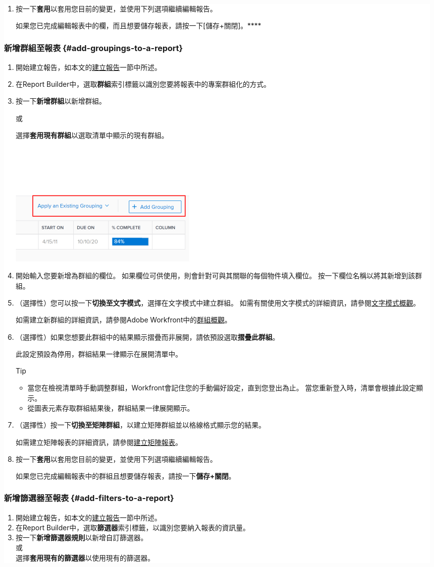 1. 按一下&#x200B;**套用**&#x200B;以套用您目前的變更，並使用下列選項繼續編輯報告。

   如果您已完成編輯報表中的欄，而且想要儲存報表，請按一下[儲存+關閉]。****

### 新增群組至報表 {#add-groupings-to-a-report}

1. 開始建立報告，如本文的[建立報告](#create-a-report)一節中所述。
1. 在Report Builder中，選取&#x200B;**群組**&#x200B;索引標籤以識別您要將報表中的專案群組化的方式。
1. 按一下&#x200B;**新增群組**&#x200B;以新增群組。

   或

   選擇&#x200B;**套用現有群組**&#x200B;以選取清單中顯示的現有群組。

   ![](assets/nwe-add-grouping-350x230.png)

1. 開始輸入您要新增為群組的欄位。 如果欄位可供使用，則會針對可與其關聯的每個物件填入欄位。 按一下欄位名稱以將其新增到該群組。
1. （選擇性）您可以按一下&#x200B;**切換至文字模式**，選擇在文字模式中建立群組。 如需有關使用文字模式的詳細資訊，請參閱[文字模式概觀](../../../reports-and-dashboards/reports/text-mode/understand-text-mode.md)。

   如需建立新群組的詳細資訊，請參閱Adobe Workfront中的[群組概觀](../../../reports-and-dashboards/reports/reporting-elements/groupings-overview.md)。

1. （選擇性）如果您想要此群組中的結果顯示摺疊而非展開，請依預設選取&#x200B;**摺疊此群組**。

   此設定預設為停用，群組結果一律顯示在展開清單中。

   >[!TIP]
   >
   >* 當您在檢視清單時手動調整群組，Workfront會記住您的手動偏好設定，直到您登出為止。 當您重新登入時，清單會根據此設定顯示。
   >* 從圖表元素存取群組結果後，群組結果一律展開顯示。

1. （選擇性）按一下&#x200B;**切換至矩陣群組**，以建立矩陣群組並以格線格式顯示您的結果。

   如需建立矩陣報表的詳細資訊，請參閱[建立矩陣報表](../../../reports-and-dashboards/reports/creating-and-managing-reports/create-matrix-report.md)。

1. 按一下&#x200B;**套用**&#x200B;以套用您目前的變更，並使用下列選項繼續編輯報告。

   如果您已完成編輯報表中的群組且想要儲存報表，請按一下&#x200B;**儲存+關閉**。

### 新增篩選器至報表 {#add-filters-to-a-report}

1. 開始建立報告，如本文的[建立報告](#create-a-report)一節中所述。
1. 在Report Builder中，選取&#x200B;**篩選器**&#x200B;索引標籤，以識別您要納入報表的資訊量。
1. 按一下&#x200B;**新增篩選器規則**&#x200B;以新增自訂篩選器。\
   或\
   選擇&#x200B;**套用現有的篩選器**&#x200B;以使用現有的篩選器。
